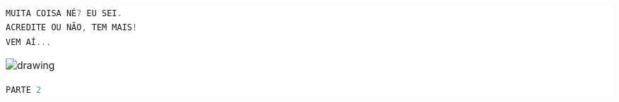 ~~~javascript
MUITA COISA NÉ? EU SEI.
ACREDITE OU NÃO, TEM MAIS!
VEM AÍ...
~~~

<img src="https://i.pinimg.com/736x/f1/52/be/f152be47daabeb20d86941097cc5956b.jpg" alt="drawing" width="200"/>

~~~javascript
PARTE 2
~~~













